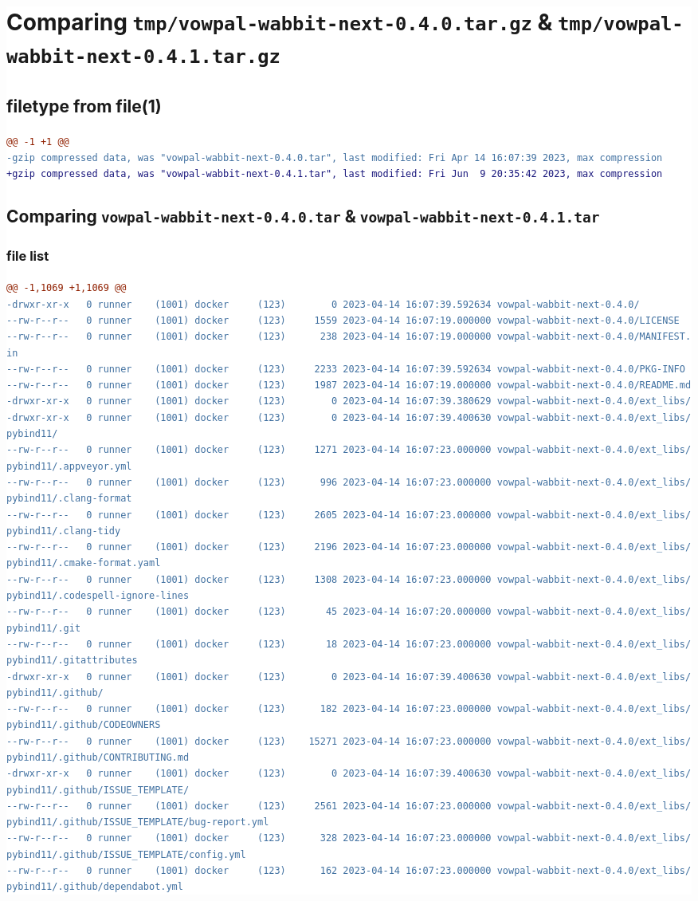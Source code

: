 # Comparing `tmp/vowpal-wabbit-next-0.4.0.tar.gz` & `tmp/vowpal-wabbit-next-0.4.1.tar.gz`

## filetype from file(1)

```diff
@@ -1 +1 @@
-gzip compressed data, was "vowpal-wabbit-next-0.4.0.tar", last modified: Fri Apr 14 16:07:39 2023, max compression
+gzip compressed data, was "vowpal-wabbit-next-0.4.1.tar", last modified: Fri Jun  9 20:35:42 2023, max compression
```

## Comparing `vowpal-wabbit-next-0.4.0.tar` & `vowpal-wabbit-next-0.4.1.tar`

### file list

```diff
@@ -1,1069 +1,1069 @@
-drwxr-xr-x   0 runner    (1001) docker     (123)        0 2023-04-14 16:07:39.592634 vowpal-wabbit-next-0.4.0/
--rw-r--r--   0 runner    (1001) docker     (123)     1559 2023-04-14 16:07:19.000000 vowpal-wabbit-next-0.4.0/LICENSE
--rw-r--r--   0 runner    (1001) docker     (123)      238 2023-04-14 16:07:19.000000 vowpal-wabbit-next-0.4.0/MANIFEST.in
--rw-r--r--   0 runner    (1001) docker     (123)     2233 2023-04-14 16:07:39.592634 vowpal-wabbit-next-0.4.0/PKG-INFO
--rw-r--r--   0 runner    (1001) docker     (123)     1987 2023-04-14 16:07:19.000000 vowpal-wabbit-next-0.4.0/README.md
-drwxr-xr-x   0 runner    (1001) docker     (123)        0 2023-04-14 16:07:39.380629 vowpal-wabbit-next-0.4.0/ext_libs/
-drwxr-xr-x   0 runner    (1001) docker     (123)        0 2023-04-14 16:07:39.400630 vowpal-wabbit-next-0.4.0/ext_libs/pybind11/
--rw-r--r--   0 runner    (1001) docker     (123)     1271 2023-04-14 16:07:23.000000 vowpal-wabbit-next-0.4.0/ext_libs/pybind11/.appveyor.yml
--rw-r--r--   0 runner    (1001) docker     (123)      996 2023-04-14 16:07:23.000000 vowpal-wabbit-next-0.4.0/ext_libs/pybind11/.clang-format
--rw-r--r--   0 runner    (1001) docker     (123)     2605 2023-04-14 16:07:23.000000 vowpal-wabbit-next-0.4.0/ext_libs/pybind11/.clang-tidy
--rw-r--r--   0 runner    (1001) docker     (123)     2196 2023-04-14 16:07:23.000000 vowpal-wabbit-next-0.4.0/ext_libs/pybind11/.cmake-format.yaml
--rw-r--r--   0 runner    (1001) docker     (123)     1308 2023-04-14 16:07:23.000000 vowpal-wabbit-next-0.4.0/ext_libs/pybind11/.codespell-ignore-lines
--rw-r--r--   0 runner    (1001) docker     (123)       45 2023-04-14 16:07:20.000000 vowpal-wabbit-next-0.4.0/ext_libs/pybind11/.git
--rw-r--r--   0 runner    (1001) docker     (123)       18 2023-04-14 16:07:23.000000 vowpal-wabbit-next-0.4.0/ext_libs/pybind11/.gitattributes
-drwxr-xr-x   0 runner    (1001) docker     (123)        0 2023-04-14 16:07:39.400630 vowpal-wabbit-next-0.4.0/ext_libs/pybind11/.github/
--rw-r--r--   0 runner    (1001) docker     (123)      182 2023-04-14 16:07:23.000000 vowpal-wabbit-next-0.4.0/ext_libs/pybind11/.github/CODEOWNERS
--rw-r--r--   0 runner    (1001) docker     (123)    15271 2023-04-14 16:07:23.000000 vowpal-wabbit-next-0.4.0/ext_libs/pybind11/.github/CONTRIBUTING.md
-drwxr-xr-x   0 runner    (1001) docker     (123)        0 2023-04-14 16:07:39.400630 vowpal-wabbit-next-0.4.0/ext_libs/pybind11/.github/ISSUE_TEMPLATE/
--rw-r--r--   0 runner    (1001) docker     (123)     2561 2023-04-14 16:07:23.000000 vowpal-wabbit-next-0.4.0/ext_libs/pybind11/.github/ISSUE_TEMPLATE/bug-report.yml
--rw-r--r--   0 runner    (1001) docker     (123)      328 2023-04-14 16:07:23.000000 vowpal-wabbit-next-0.4.0/ext_libs/pybind11/.github/ISSUE_TEMPLATE/config.yml
--rw-r--r--   0 runner    (1001) docker     (123)      162 2023-04-14 16:07:23.000000 vowpal-wabbit-next-0.4.0/ext_libs/pybind11/.github/dependabot.yml
```